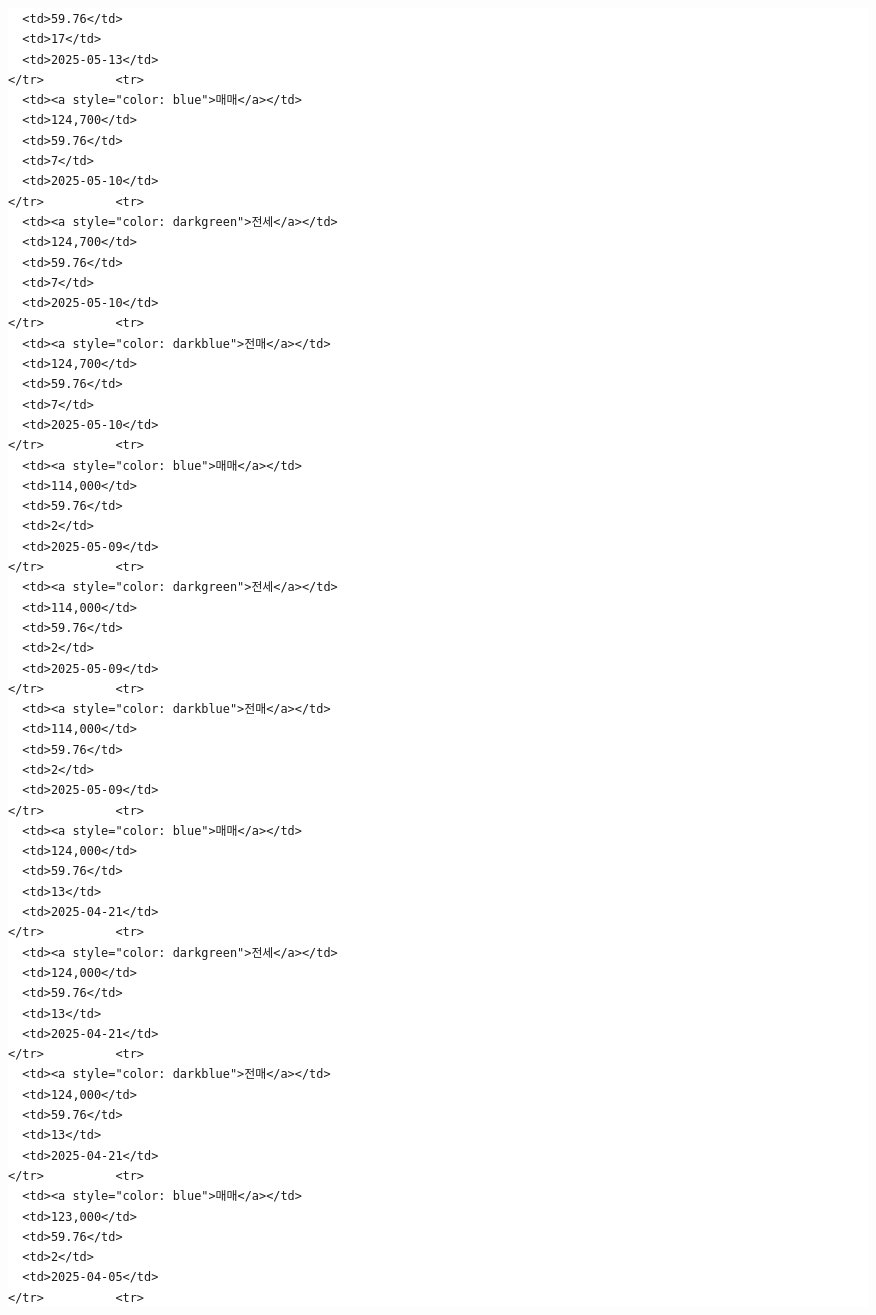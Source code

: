       <td>59.76</td>
      <td>17</td>
      <td>2025-05-13</td>
    </tr>          <tr>
      <td><a style="color: blue">매매</a></td>
      <td>124,700</td>
      <td>59.76</td>
      <td>7</td>
      <td>2025-05-10</td>
    </tr>          <tr>
      <td><a style="color: darkgreen">전세</a></td>
      <td>124,700</td>
      <td>59.76</td>
      <td>7</td>
      <td>2025-05-10</td>
    </tr>          <tr>
      <td><a style="color: darkblue">전매</a></td>
      <td>124,700</td>
      <td>59.76</td>
      <td>7</td>
      <td>2025-05-10</td>
    </tr>          <tr>
      <td><a style="color: blue">매매</a></td>
      <td>114,000</td>
      <td>59.76</td>
      <td>2</td>
      <td>2025-05-09</td>
    </tr>          <tr>
      <td><a style="color: darkgreen">전세</a></td>
      <td>114,000</td>
      <td>59.76</td>
      <td>2</td>
      <td>2025-05-09</td>
    </tr>          <tr>
      <td><a style="color: darkblue">전매</a></td>
      <td>114,000</td>
      <td>59.76</td>
      <td>2</td>
      <td>2025-05-09</td>
    </tr>          <tr>
      <td><a style="color: blue">매매</a></td>
      <td>124,000</td>
      <td>59.76</td>
      <td>13</td>
      <td>2025-04-21</td>
    </tr>          <tr>
      <td><a style="color: darkgreen">전세</a></td>
      <td>124,000</td>
      <td>59.76</td>
      <td>13</td>
      <td>2025-04-21</td>
    </tr>          <tr>
      <td><a style="color: darkblue">전매</a></td>
      <td>124,000</td>
      <td>59.76</td>
      <td>13</td>
      <td>2025-04-21</td>
    </tr>          <tr>
      <td><a style="color: blue">매매</a></td>
      <td>123,000</td>
      <td>59.76</td>
      <td>2</td>
      <td>2025-04-05</td>
    </tr>          <tr>